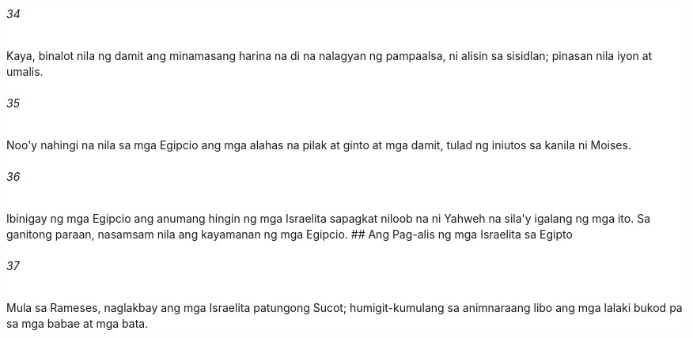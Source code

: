 









###### 34 





Kaya, binalot nila ng damit ang minamasang harina na di na nalagyan ng pampaalsa, ni alisin sa sisidlan; pinasan nila iyon at umalis. 











###### 35 





Noo'y nahingi na nila sa mga Egipcio ang mga alahas na pilak at ginto at mga damit, tulad ng iniutos sa kanila ni Moises. 











###### 36 





Ibinigay ng mga Egipcio ang anumang hingin ng mga Israelita sapagkat niloob na ni Yahweh na sila'y igalang ng mga ito. Sa ganitong paraan, nasamsam nila ang kayamanan ng mga Egipcio. ## Ang Pag-alis ng mga Israelita sa Egipto 











###### 37 





Mula sa Rameses, naglakbay ang mga Israelita patungong Sucot; humigit-kumulang sa animnaraang libo ang mga lalaki bukod pa sa mga babae at mga bata. 



